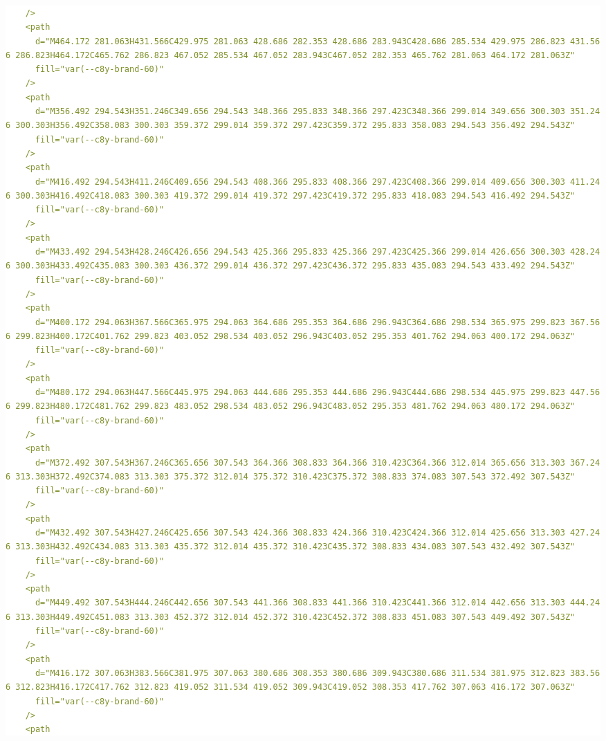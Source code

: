 ```yaml
    />
    <path
      d="M464.172 281.063H431.566C429.975 281.063 428.686 282.353 428.686 283.943C428.686 285.534 429.975 286.823 431.566 286.823H464.172C465.762 286.823 467.052 285.534 467.052 283.943C467.052 282.353 465.762 281.063 464.172 281.063Z"
      fill="var(--c8y-brand-60)"
    />
    <path
      d="M356.492 294.543H351.246C349.656 294.543 348.366 295.833 348.366 297.423C348.366 299.014 349.656 300.303 351.246 300.303H356.492C358.083 300.303 359.372 299.014 359.372 297.423C359.372 295.833 358.083 294.543 356.492 294.543Z"
      fill="var(--c8y-brand-60)"
    />
    <path
      d="M416.492 294.543H411.246C409.656 294.543 408.366 295.833 408.366 297.423C408.366 299.014 409.656 300.303 411.246 300.303H416.492C418.083 300.303 419.372 299.014 419.372 297.423C419.372 295.833 418.083 294.543 416.492 294.543Z"
      fill="var(--c8y-brand-60)"
    />
    <path
      d="M433.492 294.543H428.246C426.656 294.543 425.366 295.833 425.366 297.423C425.366 299.014 426.656 300.303 428.246 300.303H433.492C435.083 300.303 436.372 299.014 436.372 297.423C436.372 295.833 435.083 294.543 433.492 294.543Z"
      fill="var(--c8y-brand-60)"
    />
    <path
      d="M400.172 294.063H367.566C365.975 294.063 364.686 295.353 364.686 296.943C364.686 298.534 365.975 299.823 367.566 299.823H400.172C401.762 299.823 403.052 298.534 403.052 296.943C403.052 295.353 401.762 294.063 400.172 294.063Z"
      fill="var(--c8y-brand-60)"
    />
    <path
      d="M480.172 294.063H447.566C445.975 294.063 444.686 295.353 444.686 296.943C444.686 298.534 445.975 299.823 447.566 299.823H480.172C481.762 299.823 483.052 298.534 483.052 296.943C483.052 295.353 481.762 294.063 480.172 294.063Z"
      fill="var(--c8y-brand-60)"
    />
    <path
      d="M372.492 307.543H367.246C365.656 307.543 364.366 308.833 364.366 310.423C364.366 312.014 365.656 313.303 367.246 313.303H372.492C374.083 313.303 375.372 312.014 375.372 310.423C375.372 308.833 374.083 307.543 372.492 307.543Z"
      fill="var(--c8y-brand-60)"
    />
    <path
      d="M432.492 307.543H427.246C425.656 307.543 424.366 308.833 424.366 310.423C424.366 312.014 425.656 313.303 427.246 313.303H432.492C434.083 313.303 435.372 312.014 435.372 310.423C435.372 308.833 434.083 307.543 432.492 307.543Z"
      fill="var(--c8y-brand-60)"
    />
    <path
      d="M449.492 307.543H444.246C442.656 307.543 441.366 308.833 441.366 310.423C441.366 312.014 442.656 313.303 444.246 313.303H449.492C451.083 313.303 452.372 312.014 452.372 310.423C452.372 308.833 451.083 307.543 449.492 307.543Z"
      fill="var(--c8y-brand-60)"
    />
    <path
      d="M416.172 307.063H383.566C381.975 307.063 380.686 308.353 380.686 309.943C380.686 311.534 381.975 312.823 383.566 312.823H416.172C417.762 312.823 419.052 311.534 419.052 309.943C419.052 308.353 417.762 307.063 416.172 307.063Z"
      fill="var(--c8y-brand-60)"
    />
    <path
```